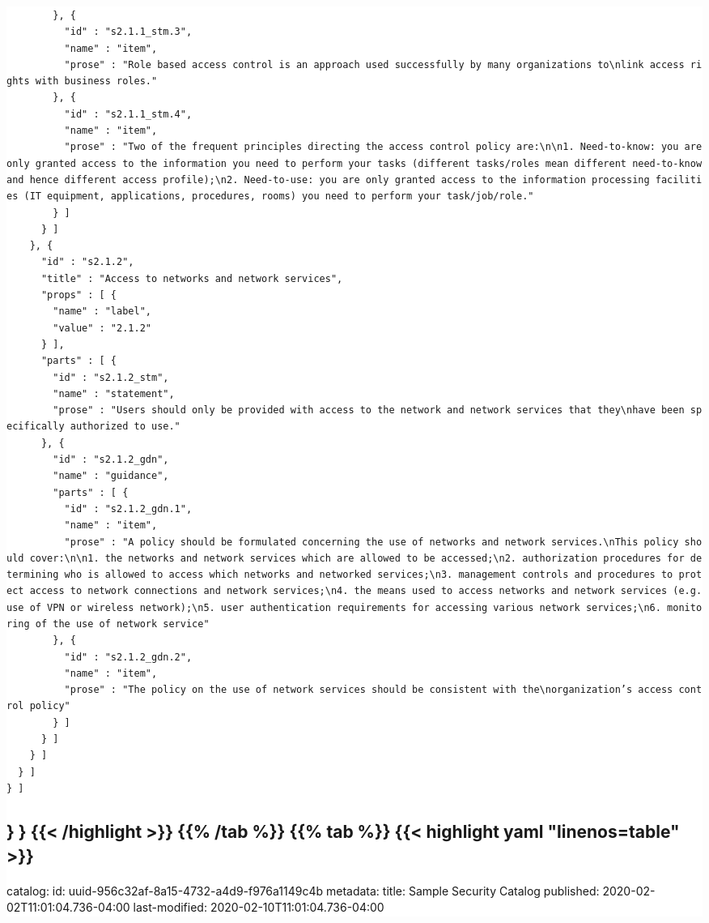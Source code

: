             }, {
              "id" : "s2.1.1_stm.3",
              "name" : "item",
              "prose" : "Role based access control is an approach used successfully by many organizations to\nlink access rights with business roles."
            }, {
              "id" : "s2.1.1_stm.4",
              "name" : "item",
              "prose" : "Two of the frequent principles directing the access control policy are:\n\n1. Need-to-know: you are only granted access to the information you need to perform your tasks (different tasks/roles mean different need-to-know and hence different access profile);\n2. Need-to-use: you are only granted access to the information processing facilities (IT equipment, applications, procedures, rooms) you need to perform your task/job/role."
            } ]
          } ]
        }, {
          "id" : "s2.1.2",
          "title" : "Access to networks and network services",
          "props" : [ {
            "name" : "label",
            "value" : "2.1.2"
          } ],
          "parts" : [ {
            "id" : "s2.1.2_stm",
            "name" : "statement",
            "prose" : "Users should only be provided with access to the network and network services that they\nhave been specifically authorized to use."
          }, {
            "id" : "s2.1.2_gdn",
            "name" : "guidance",
            "parts" : [ {
              "id" : "s2.1.2_gdn.1",
              "name" : "item",
              "prose" : "A policy should be formulated concerning the use of networks and network services.\nThis policy should cover:\n\n1. the networks and network services which are allowed to be accessed;\n2. authorization procedures for determining who is allowed to access which networks and networked services;\n3. management controls and procedures to protect access to network connections and network services;\n4. the means used to access networks and network services (e.g. use of VPN or wireless network);\n5. user authentication requirements for accessing various network services;\n6. monitoring of the use of network service"
            }, {
              "id" : "s2.1.2_gdn.2",
              "name" : "item",
              "prose" : "The policy on the use of network services should be consistent with the\norganization’s access control policy"
            } ]
          } ]
        } ]
      } ]
    } ]
  }
}
{{< /highlight >}}
{{% /tab %}}
{{% tab %}}
{{< highlight yaml "linenos=table" >}}
---
catalog:
  id: uuid-956c32af-8a15-4732-a4d9-f976a1149c4b
  metadata:
    title: Sample Security Catalog
    published: 2020-02-02T11:01:04.736-04:00
    last-modified: 2020-02-10T11:01:04.736-04:00